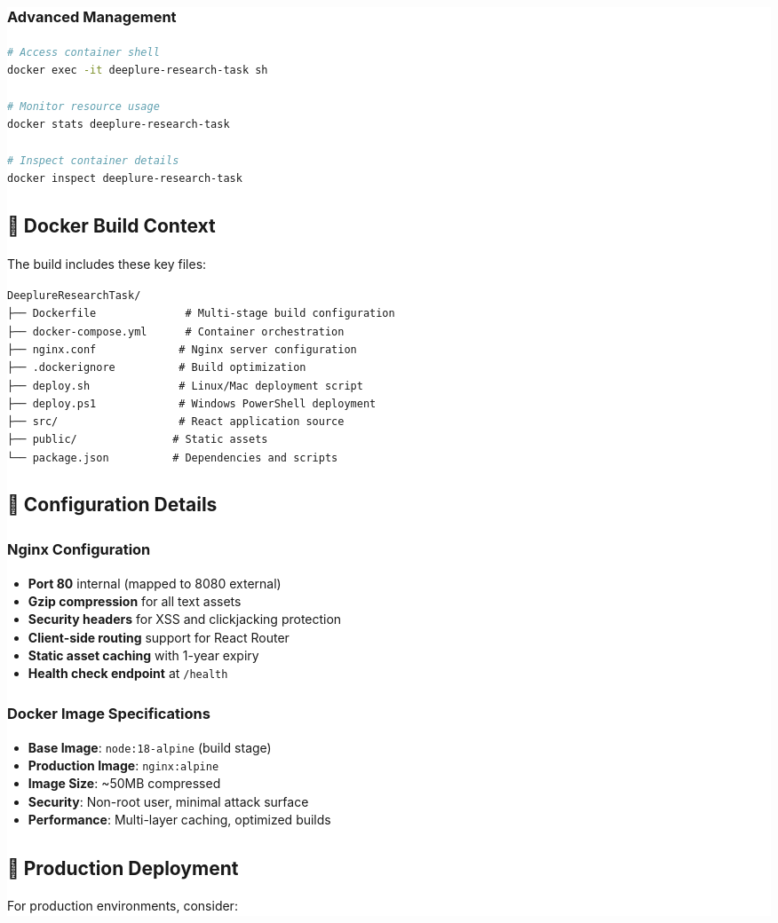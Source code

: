 ### Advanced Management
```bash
# Access container shell
docker exec -it deeplure-research-task sh

# Monitor resource usage
docker stats deeplure-research-task

# Inspect container details
docker inspect deeplure-research-task
```

## 📁 Docker Build Context

The build includes these key files:

```
DeeplureResearchTask/
├── Dockerfile              # Multi-stage build configuration
├── docker-compose.yml      # Container orchestration
├── nginx.conf             # Nginx server configuration
├── .dockerignore          # Build optimization
├── deploy.sh              # Linux/Mac deployment script
├── deploy.ps1             # Windows PowerShell deployment
├── src/                   # React application source
├── public/               # Static assets
└── package.json          # Dependencies and scripts
```

## 🔧 Configuration Details

### Nginx Configuration
- **Port 80** internal (mapped to 8080 external)
- **Gzip compression** for all text assets
- **Security headers** for XSS and clickjacking protection
- **Client-side routing** support for React Router
- **Static asset caching** with 1-year expiry
- **Health check endpoint** at `/health`

### Docker Image Specifications
- **Base Image**: `node:18-alpine` (build stage)
- **Production Image**: `nginx:alpine`
- **Image Size**: ~50MB compressed
- **Security**: Non-root user, minimal attack surface
- **Performance**: Multi-layer caching, optimized builds

## 🚀 Production Deployment

For production environments, consider:

